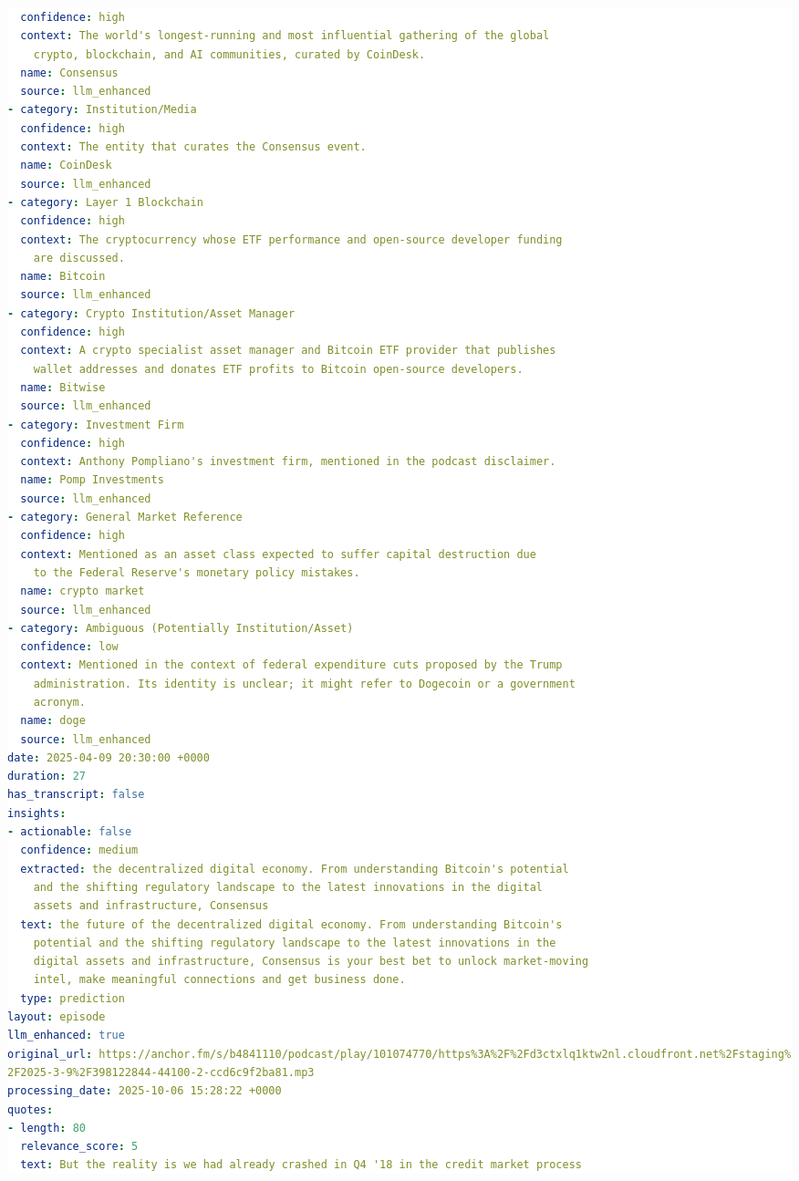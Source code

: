 ```yaml
  confidence: high
  context: The world's longest-running and most influential gathering of the global
    crypto, blockchain, and AI communities, curated by CoinDesk.
  name: Consensus
  source: llm_enhanced
- category: Institution/Media
  confidence: high
  context: The entity that curates the Consensus event.
  name: CoinDesk
  source: llm_enhanced
- category: Layer 1 Blockchain
  confidence: high
  context: The cryptocurrency whose ETF performance and open-source developer funding
    are discussed.
  name: Bitcoin
  source: llm_enhanced
- category: Crypto Institution/Asset Manager
  confidence: high
  context: A crypto specialist asset manager and Bitcoin ETF provider that publishes
    wallet addresses and donates ETF profits to Bitcoin open-source developers.
  name: Bitwise
  source: llm_enhanced
- category: Investment Firm
  confidence: high
  context: Anthony Pompliano's investment firm, mentioned in the podcast disclaimer.
  name: Pomp Investments
  source: llm_enhanced
- category: General Market Reference
  confidence: high
  context: Mentioned as an asset class expected to suffer capital destruction due
    to the Federal Reserve's monetary policy mistakes.
  name: crypto market
  source: llm_enhanced
- category: Ambiguous (Potentially Institution/Asset)
  confidence: low
  context: Mentioned in the context of federal expenditure cuts proposed by the Trump
    administration. Its identity is unclear; it might refer to Dogecoin or a government
    acronym.
  name: doge
  source: llm_enhanced
date: 2025-04-09 20:30:00 +0000
duration: 27
has_transcript: false
insights:
- actionable: false
  confidence: medium
  extracted: the decentralized digital economy. From understanding Bitcoin's potential
    and the shifting regulatory landscape to the latest innovations in the digital
    assets and infrastructure, Consensus
  text: the future of the decentralized digital economy. From understanding Bitcoin's
    potential and the shifting regulatory landscape to the latest innovations in the
    digital assets and infrastructure, Consensus is your best bet to unlock market-moving
    intel, make meaningful connections and get business done.
  type: prediction
layout: episode
llm_enhanced: true
original_url: https://anchor.fm/s/b4841110/podcast/play/101074770/https%3A%2F%2Fd3ctxlq1ktw2nl.cloudfront.net%2Fstaging%2F2025-3-9%2F398122844-44100-2-ccd6c9f2ba81.mp3
processing_date: 2025-10-06 15:28:22 +0000
quotes:
- length: 80
  relevance_score: 5
  text: But the reality is we had already crashed in Q4 '18 in the credit market process
```